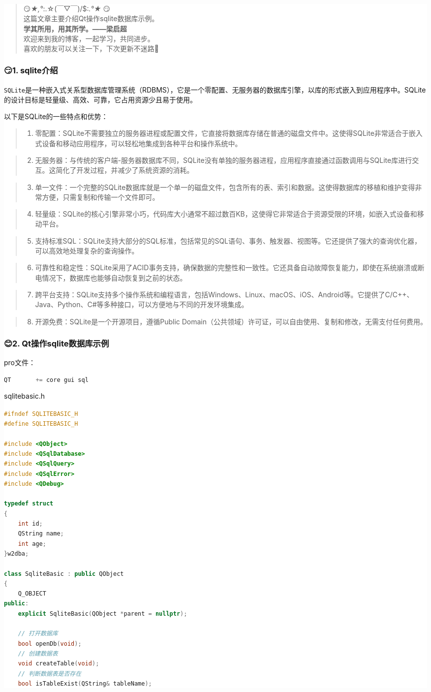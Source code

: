 > 😏*★,°*:.☆(￣▽￣)/$:*.°★* 😏  
>  这篇文章主要介绍Qt操作sqlite数据库示例。  
>  **学其所用，用其所学。——梁启超**  
>  欢迎来到我的博客，一起学习，共同进步。  
>  喜欢的朋友可以关注一下，下次更新不迷路🥞

### 😏1. sqlite介绍

`SQLite`是一种嵌入式关系型数据库管理系统（RDBMS），它是一个零配置、无服务器的数据库引擎，以库的形式嵌入到应用程序中。SQLite的设计目标是轻量级、高效、可靠，它占用资源少且易于使用。

以下是SQLite的一些特点和优势：

> 1. 零配置：SQLite不需要独立的服务器进程或配置文件，它直接将数据库存储在普通的磁盘文件中。这使得SQLite非常适合于嵌入式设备和移动应用程序，可以轻松地集成到各种平台和操作系统中。

> 2. 无服务器：与传统的客户端-服务器数据库不同，SQLite没有单独的服务器进程，应用程序直接通过函数调用与SQLite库进行交互。这简化了开发过程，并减少了系统资源的消耗。

> 3. 单一文件：一个完整的SQLite数据库就是一个单一的磁盘文件，包含所有的表、索引和数据。这使得数据库的移植和维护变得非常方便，只需复制和传输一个文件即可。

> 4. 轻量级：SQLite的核心引擎非常小巧，代码库大小通常不超过数百KB，这使得它非常适合于资源受限的环境，如嵌入式设备和移动平台。

> 5. 支持标准SQL：SQLite支持大部分的SQL标准，包括常见的SQL语句、事务、触发器、视图等。它还提供了强大的查询优化器，可以高效地处理复杂的查询操作。

> 6. 可靠性和稳定性：SQLite采用了ACID事务支持，确保数据的完整性和一致性。它还具备自动故障恢复能力，即使在系统崩溃或断电情况下，数据库也能够自动恢复到之前的状态。

> 7. 跨平台支持：SQLite支持多个操作系统和编程语言，包括Windows、Linux、macOS、iOS、Android等。它提供了C/C++、Java、Python、C#等多种接口，可以方便地与不同的开发环境集成。

> 8. 开源免费：SQLite是一个开源项目，遵循Public Domain（公共领域）许可证，可以自由使用、复制和修改，无需支付任何费用。

### 😊2. Qt操作sqlite数据库示例

pro文件：

```cpp
QT       += core gui sql

```

sqlitebasic.h



```cpp
#ifndef SQLITEBASIC_H
#define SQLITEBASIC_H

#include <QObject>
#include <QSqlDatabase>
#include <QSqlQuery>
#include <QSqlError>
#include <QDebug>

typedef struct
{
    int id;
    QString name;
    int age;
}w2dba;

class SqliteBasic : public QObject
{
    Q_OBJECT
public:
    explicit SqliteBasic(QObject *parent = nullptr);

    // 打开数据库
    bool openDb(void);
    // 创建数据表
    void createTable(void);
    // 判断数据表是否存在
    bool isTableExist(QString& tableName);
```